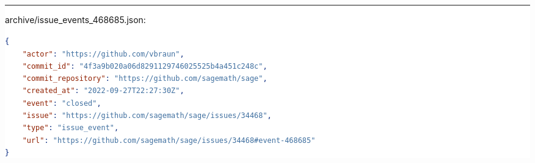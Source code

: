 

---

archive/issue_events_468685.json:
```json
{
    "actor": "https://github.com/vbraun",
    "commit_id": "4f3a9b020a06d8291129746025525b4a451c248c",
    "commit_repository": "https://github.com/sagemath/sage",
    "created_at": "2022-09-27T22:27:30Z",
    "event": "closed",
    "issue": "https://github.com/sagemath/sage/issues/34468",
    "type": "issue_event",
    "url": "https://github.com/sagemath/sage/issues/34468#event-468685"
}
```
